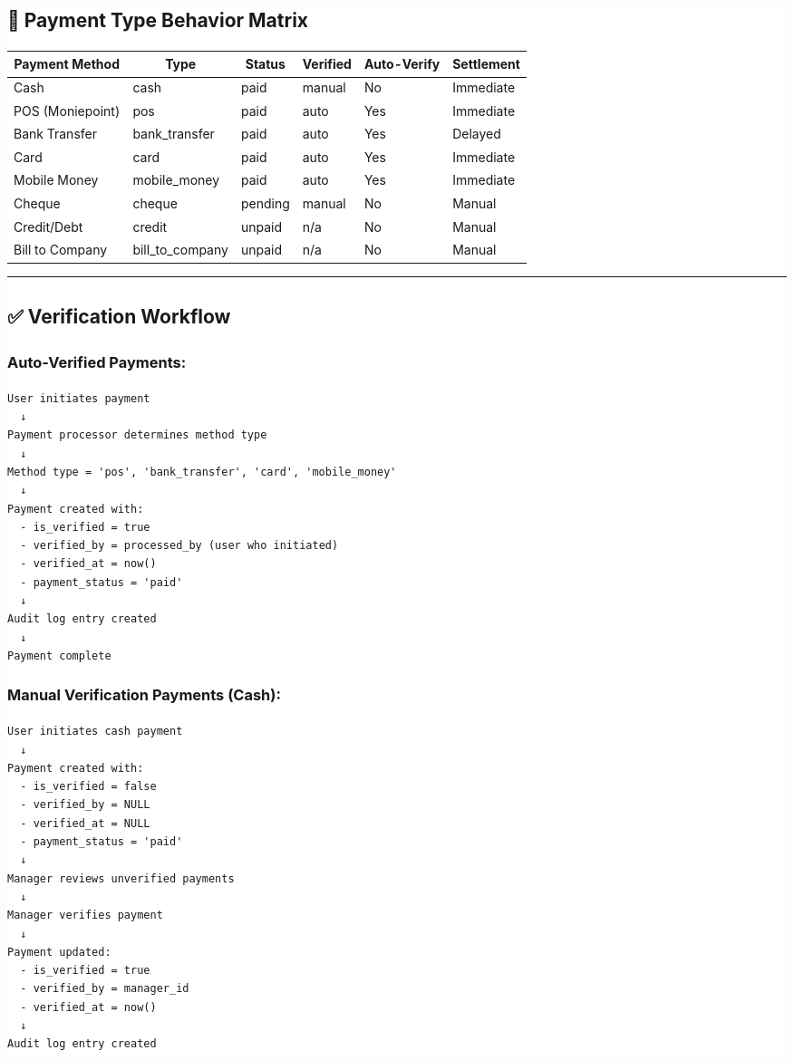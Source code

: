 
## 🎯 Payment Type Behavior Matrix

| Payment Method | Type | Status | Verified | Auto-Verify | Settlement |
|----------------|------|--------|----------|-------------|------------|
| Cash | cash | paid | manual | No | Immediate |
| POS (Moniepoint) | pos | paid | auto | Yes | Immediate |
| Bank Transfer | bank_transfer | paid | auto | Yes | Delayed |
| Card | card | paid | auto | Yes | Immediate |
| Mobile Money | mobile_money | paid | auto | Yes | Immediate |
| Cheque | cheque | pending | manual | No | Manual |
| Credit/Debt | credit | unpaid | n/a | No | Manual |
| Bill to Company | bill_to_company | unpaid | n/a | No | Manual |

---

## ✅ Verification Workflow

### **Auto-Verified Payments:**
```
User initiates payment
  ↓
Payment processor determines method type
  ↓
Method type = 'pos', 'bank_transfer', 'card', 'mobile_money'
  ↓
Payment created with:
  - is_verified = true
  - verified_by = processed_by (user who initiated)
  - verified_at = now()
  - payment_status = 'paid'
  ↓
Audit log entry created
  ↓
Payment complete
```

### **Manual Verification Payments (Cash):**
```
User initiates cash payment
  ↓
Payment created with:
  - is_verified = false
  - verified_by = NULL
  - verified_at = NULL
  - payment_status = 'paid'
  ↓
Manager reviews unverified payments
  ↓
Manager verifies payment
  ↓
Payment updated:
  - is_verified = true
  - verified_by = manager_id
  - verified_at = now()
  ↓
Audit log entry created
```